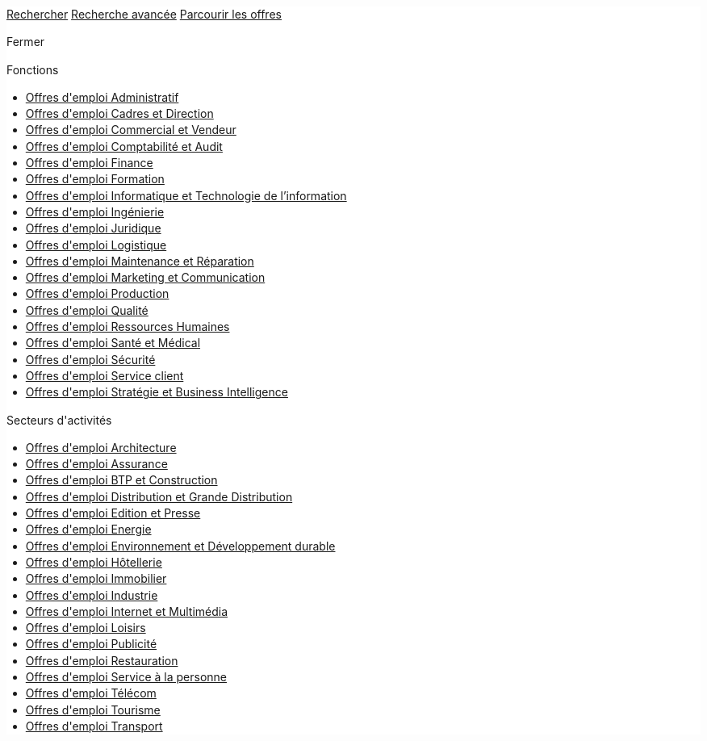 <a href="" id="ctl00_ctl00_ctl00_body__searchControlsSwitcher__powerSearchControl__btnSearch" class="searchButton" title="Rechercher">Rechercher<span></span></a>
<a href="http://offres.monster.fr/AdvancedSearch.aspx" id="ctl00_ctl00_ctl00_body__searchControlsSwitcher__powerSearchControl_advSearchLink" class="cssFloatLeft cssClearBoth" title="Recherche avancée">Recherche avancée</a> <a href="" id="ctl00_ctl00_ctl00_body__searchControlsSwitcher__powerSearchControl_browsejobsLnk" class="cssFloatLeft cssClearBoth browsejobsLnk" title="Parcourir les offres">Parcourir les offres</a>

<span>Fermer</span>

Fonctions

-   [Offres d'emploi Administratif](http://emploi.monster.fr/v-administratif.aspx)
-   [Offres d'emploi Cadres et Direction](http://emploi.monster.fr/v-cadres-et-direction.aspx)
-   [Offres d'emploi Commercial et Vendeur](http://emploi.monster.fr/v-commercial-et-vendeur.aspx)
-   [Offres d'emploi Comptabilité et Audit](http://emploi.monster.fr/v-comptabilité-et-audit.aspx)
-   [Offres d'emploi Finance](http://emploi.monster.fr/v-finance.aspx)
-   [Offres d'emploi Formation](http://emploi.monster.fr/v-formation.aspx)
-   [Offres d'emploi Informatique et Technologie de l’information](http://emploi.monster.fr/v-informatique-et-technologie-de-l’information.aspx)
-   [Offres d'emploi Ingénierie](http://emploi.monster.fr/v-ingénierie.aspx)
-   [Offres d'emploi Juridique](http://emploi.monster.fr/v-juridique.aspx)
-   [Offres d'emploi Logistique](http://emploi.monster.fr/v-logistique.aspx)
-   [Offres d'emploi Maintenance et Réparation](http://emploi.monster.fr/v-maintenance-et-réparation.aspx)
-   [Offres d'emploi Marketing et Communication](http://emploi.monster.fr/v-marketing-et-communication.aspx)
-   [Offres d'emploi Production](http://emploi.monster.fr/v-production.aspx)
-   [Offres d'emploi Qualité](http://emploi.monster.fr/v-qualité.aspx)
-   [Offres d'emploi Ressources Humaines](http://emploi.monster.fr/v-ressources-humaines.aspx)
-   [Offres d'emploi Santé et Médical](http://emploi.monster.fr/v-santé-et-médical.aspx)
-   [Offres d'emploi Sécurité](http://emploi.monster.fr/v-sécurité.aspx)
-   [Offres d'emploi Service client](http://emploi.monster.fr/v-service-client.aspx)
-   [Offres d'emploi Stratégie et Business Intelligence](http://emploi.monster.fr/v-stratégie-et-business-intelligence.aspx)

Secteurs d'activités

-   [Offres d'emploi Architecture](http://emploi.monster.fr/v-architecture.aspx)
-   [Offres d'emploi Assurance](http://emploi.monster.fr/v-assurance.aspx)
-   [Offres d'emploi BTP et Construction](http://emploi.monster.fr/v-btp-et-construction.aspx)
-   [Offres d'emploi Distribution et Grande Distribution](http://emploi.monster.fr/v-distribution-et-grande-distribution.aspx)
-   [Offres d'emploi Edition et Presse](http://emploi.monster.fr/v-edition-et-presse.aspx)
-   [Offres d'emploi Energie](http://emploi.monster.fr/v-energie.aspx)
-   [Offres d'emploi Environnement et Développement durable](http://emploi.monster.fr/v-environnement-et-développement-durable.aspx)
-   [Offres d'emploi Hôtellerie](http://emploi.monster.fr/v-hôtellerie.aspx)
-   [Offres d'emploi Immobilier](http://emploi.monster.fr/v-immobilier.aspx)
-   [Offres d'emploi Industrie](http://emploi.monster.fr/v-industrie.aspx)
-   [Offres d'emploi Internet et Multimédia](http://emploi.monster.fr/v-internet-et-multimédia.aspx)
-   [Offres d'emploi Loisirs](http://emploi.monster.fr/v-loisirs.aspx)
-   [Offres d'emploi Publicité](http://emploi.monster.fr/v-publicité.aspx)
-   [Offres d'emploi Restauration](http://emploi.monster.fr/v-restauration.aspx)
-   [Offres d'emploi Service à la personne](http://emploi.monster.fr/v-service-à-la-personne.aspx)
-   [Offres d'emploi Télécom](http://emploi.monster.fr/v-télécom.aspx)
-   [Offres d'emploi Tourisme](http://emploi.monster.fr/v-tourisme.aspx)
-   [Offres d'emploi Transport](http://emploi.monster.fr/v-transport.aspx)
